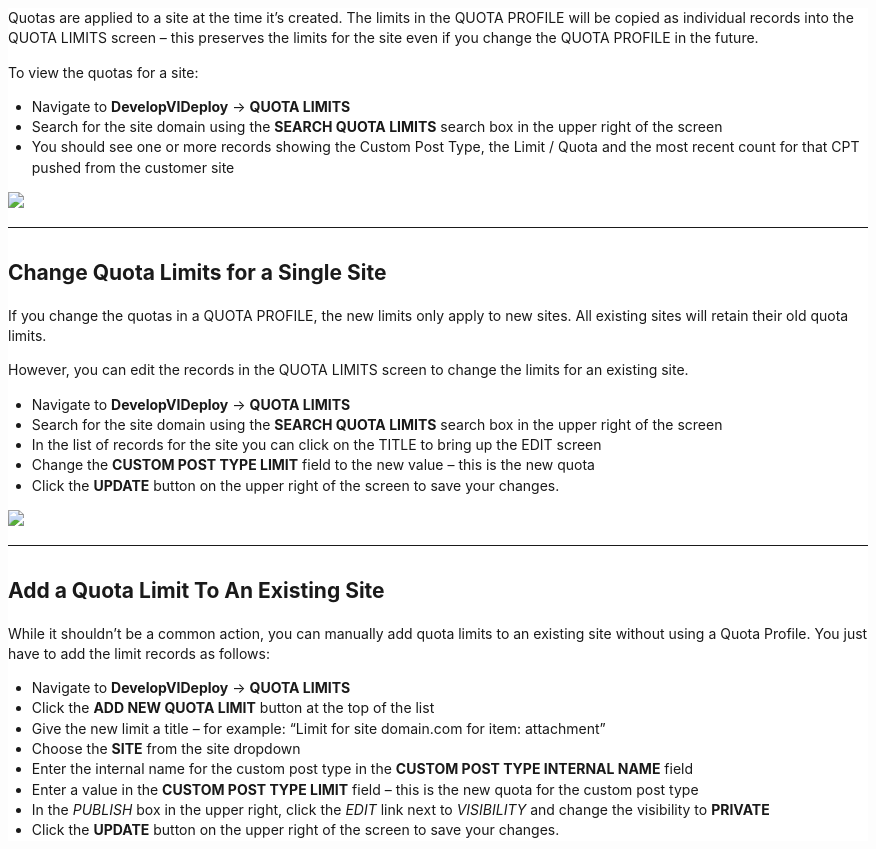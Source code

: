 Quotas are applied to a site at the time it’s created. The limits in the QUOTA PROFILE will be copied as individual records into the QUOTA LIMITS screen – this preserves the limits for the site even if you change the QUOTA PROFILE in the future.

To view the quotas for a site:

*   Navigate to **DevelopVIDeploy** → **QUOTA LIMITS**
*   Search for the site domain using the **SEARCH QUOTA LIMITS** search box in the upper right of the screen
*   You should see one or more records showing the Custom Post Type, the Limit / Quota and the most recent count for that CPT pushed from the customer site

[![](https://web.archive.org/web/20240420013201im_/https://developvideploy.com/wp-content/uploads/2024/02/wpcd-57-cpt-quotas-06.png)](https://web.archive.org/web/20240420013201/https://developvideploy.com/wp-content/uploads/2024/02/wpcd-57-cpt-quotas-06.png)

- - -

## Change Quota Limits for a Single Site

If you change the quotas in a QUOTA PROFILE, the new limits only apply to new sites. All existing sites will retain their old quota limits.

However, you can edit the records in the QUOTA LIMITS screen to change the limits for an existing site.

*   Navigate to **DevelopVIDeploy** → **QUOTA LIMITS**
*   Search for the site domain using the **SEARCH QUOTA LIMITS** search box in the upper right of the screen
*   In the list of records for the site you can click on the TITLE to bring up the EDIT screen
*   Change the **CUSTOM POST TYPE LIMIT** field to the new value – this is the new quota
*   Click the **UPDATE** button on the upper right of the screen to save your changes.

[![](https://web.archive.org/web/20240420013201im_/https://developvideploy.com/wp-content/uploads/2024/02/wpcd-57-cpt-quotas-07.png)](https://web.archive.org/web/20240420013201/https://developvideploy.com/wp-content/uploads/2024/02/wpcd-57-cpt-quotas-07.png)

- - -

## Add a Quota Limit To An Existing Site

While it shouldn’t be a common action, you can manually add quota limits to an existing site without using a Quota Profile. You just have to add the limit records as follows:

*   Navigate to **DevelopVIDeploy** → **QUOTA LIMITS**
*   Click the **ADD NEW QUOTA LIMIT** button at the top of the list
*   Give the new limit a title – for example: “Limit for site domain.com for item: attachment”
*   Choose the **SITE** from the site dropdown
*   Enter the internal name for the custom post type in the **CUSTOM POST TYPE INTERNAL NAME** field
*   Enter a value in the **CUSTOM POST TYPE LIMIT** field – this is the new quota for the custom post type
*   In the _PUBLISH_ box in the upper right, click the _EDIT_ link next to _VISIBILITY_ and change the visibility to **PRIVATE**
*   Click the **UPDATE** button on the upper right of the screen to save your changes.
